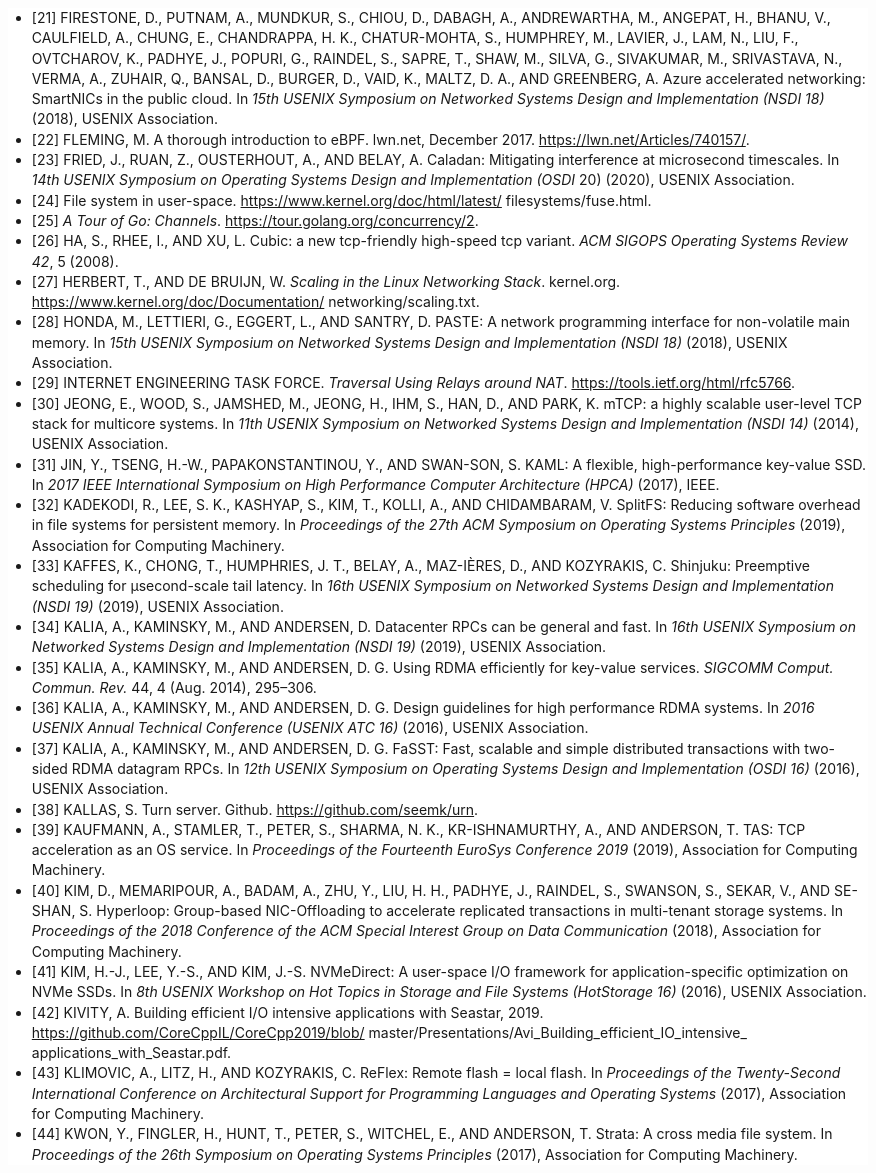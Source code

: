 - [21] FIRESTONE, D., PUTNAM, A., MUNDKUR, S., CHIOU, D., DABAGH, A., ANDREWARTHA, M., ANGEPAT, H., BHANU, V., CAULFIELD, A., CHUNG, E., CHANDRAPPA, H. K., CHATUR-MOHTA, S., HUMPHREY, M., LAVIER, J., LAM, N., LIU, F., OVTCHAROV, K., PADHYE, J., POPURI, G., RAINDEL, S., SAPRE, T., SHAW, M., SILVA, G., SIVAKUMAR, M., SRIVASTAVA, N., VERMA, A., ZUHAIR, Q., BANSAL, D., BURGER, D., VAID, K., MALTZ, D. A., AND GREENBERG, A. Azure accelerated networking: SmartNICs in the public cloud. In *15th USENIX Symposium on Networked Systems Design and Implementation (NSDI 18)* (2018), USENIX Association.
- [22] FLEMING, M. A thorough introduction to eBPF. lwn.net, December 2017. https://lwn.net/Articles/740157/.
- [23] FRIED, J., RUAN, Z., OUSTERHOUT, A., AND BELAY, A. Caladan: Mitigating interference at microsecond timescales. In *14th USENIX Symposium on Operating Systems Design and Implementation (OSDI* 20) (2020), USENIX Association.
- [24] File system in user-space. https://www.kernel.org/doc/html/latest/ filesystems/fuse.html.
- [25] *A Tour of Go: Channels*. https://tour.golang.org/concurrency/2.
- [26] HA, S., RHEE, I., AND XU, L. Cubic: a new tcp-friendly high-speed tcp variant. *ACM SIGOPS Operating Systems Review 42*, 5 (2008).
- [27] HERBERT, T., AND DE BRUIJN, W. *Scaling in the Linux Networking Stack*. kernel.org. https://www.kernel.org/doc/Documentation/ networking/scaling.txt.
- [28] HONDA, M., LETTIERI, G., EGGERT, L., AND SANTRY, D. PASTE: A network programming interface for non-volatile main memory. In *15th USENIX Symposium on Networked Systems Design and Implementation (NSDI 18)* (2018), USENIX Association.
- [29] INTERNET ENGINEERING TASK FORCE. *Traversal Using Relays around NAT*. https://tools.ietf.org/html/rfc5766.
- [30] JEONG, E., WOOD, S., JAMSHED, M., JEONG, H., IHM, S., HAN, D., AND PARK, K. mTCP: a highly scalable user-level TCP stack for multicore systems. In *11th USENIX Symposium on Networked Systems Design and Implementation (NSDI 14)* (2014), USENIX Association.
- [31] JIN, Y., TSENG, H.-W., PAPAKONSTANTINOU, Y., AND SWAN-SON, S. KAML: A flexible, high-performance key-value SSD. In *2017 IEEE International Symposium on High Performance Computer Architecture (HPCA)* (2017), IEEE.
- [32] KADEKODI, R., LEE, S. K., KASHYAP, S., KIM, T., KOLLI, A., AND CHIDAMBARAM, V. SplitFS: Reducing software overhead in file systems for persistent memory. In *Proceedings of the 27th ACM Symposium on Operating Systems Principles* (2019), Association for Computing Machinery.
- [33] KAFFES, K., CHONG, T., HUMPHRIES, J. T., BELAY, A., MAZ-IÈRES, D., AND KOZYRAKIS, C. Shinjuku: Preemptive scheduling for µsecond-scale tail latency. In *16th USENIX Symposium on Networked Systems Design and Implementation (NSDI 19)* (2019), USENIX Association.
- [34] KALIA, A., KAMINSKY, M., AND ANDERSEN, D. Datacenter RPCs can be general and fast. In *16th USENIX Symposium on Networked Systems Design and Implementation (NSDI 19)* (2019), USENIX Association.
- [35] KALIA, A., KAMINSKY, M., AND ANDERSEN, D. G. Using RDMA efficiently for key-value services. *SIGCOMM Comput. Commun. Rev.* 44, 4 (Aug. 2014), 295–306.
- [36] KALIA, A., KAMINSKY, M., AND ANDERSEN, D. G. Design guidelines for high performance RDMA systems. In *2016 USENIX Annual Technical Conference (USENIX ATC 16)* (2016), USENIX Association.
- [37] KALIA, A., KAMINSKY, M., AND ANDERSEN, D. G. FaSST: Fast, scalable and simple distributed transactions with two-sided RDMA datagram RPCs. In *12th USENIX Symposium on Operating Systems Design and Implementation (OSDI 16)* (2016), USENIX Association.
- [38] KALLAS, S. Turn server. Github. https://github.com/seemk/urn.
- [39] KAUFMANN, A., STAMLER, T., PETER, S., SHARMA, N. K., KR-ISHNAMURTHY, A., AND ANDERSON, T. TAS: TCP acceleration as an OS service. In *Proceedings of the Fourteenth EuroSys Conference 2019* (2019), Association for Computing Machinery.
- [40] KIM, D., MEMARIPOUR, A., BADAM, A., ZHU, Y., LIU, H. H., PADHYE, J., RAINDEL, S., SWANSON, S., SEKAR, V., AND SE-SHAN, S. Hyperloop: Group-based NIC-Offloading to accelerate replicated transactions in multi-tenant storage systems. In *Proceedings of the 2018 Conference of the ACM Special Interest Group on Data Communication* (2018), Association for Computing Machinery.
- [41] KIM, H.-J., LEE, Y.-S., AND KIM, J.-S. NVMeDirect: A user-space I/O framework for application-specific optimization on NVMe SSDs. In *8th USENIX Workshop on Hot Topics in Storage and File Systems (HotStorage 16)* (2016), USENIX Association.
- [42] KIVITY, A. Building efficient I/O intensive applications with Seastar, 2019. https://github.com/CoreCppIL/CoreCpp2019/blob/ master/Presentations/Avi_Building_efficient_IO_intensive_ applications_with_Seastar.pdf.
- [43] KLIMOVIC, A., LITZ, H., AND KOZYRAKIS, C. ReFlex: Remote flash = local flash. In *Proceedings of the Twenty-Second International Conference on Architectural Support for Programming Languages and Operating Systems* (2017), Association for Computing Machinery.
- [44] KWON, Y., FINGLER, H., HUNT, T., PETER, S., WITCHEL, E., AND ANDERSON, T. Strata: A cross media file system. In *Proceedings of the 26th Symposium on Operating Systems Principles* (2017), Association for Computing Machinery.